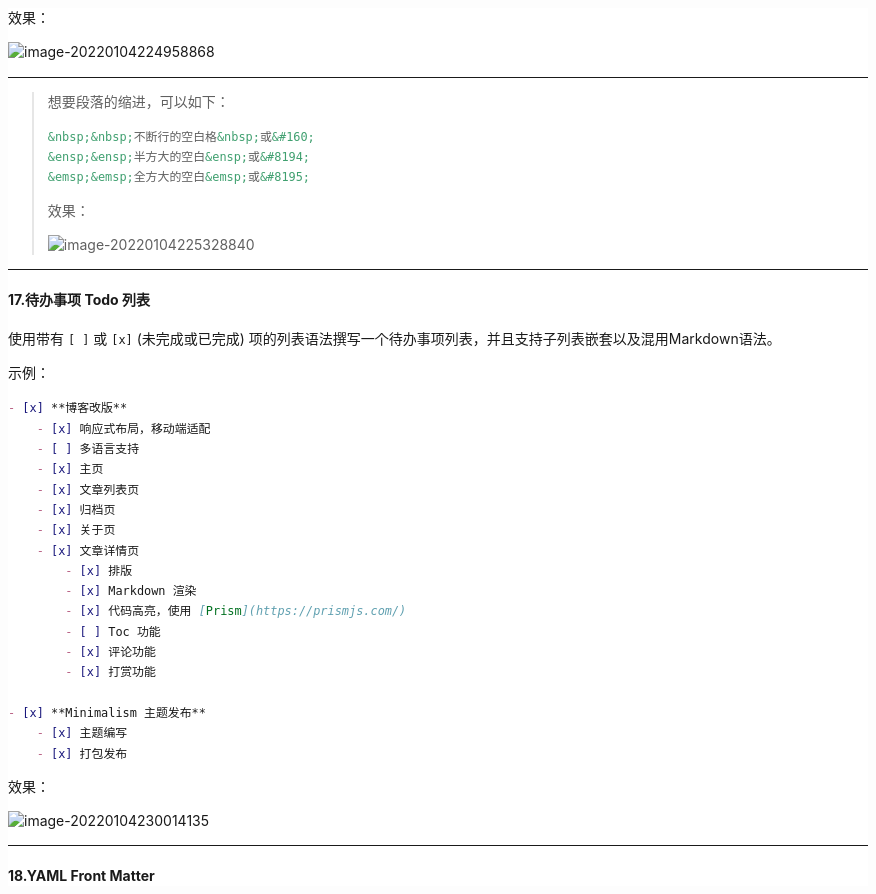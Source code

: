 效果：

![image-20220104224958868](https://gitee.com/chonguang/picture-bed/raw/master/imgs-typora/202201042249911.png)

---

>想要段落的缩进，可以如下：
>
>```markdown
>&nbsp;&nbsp;不断行的空白格&nbsp;或&#160;
>&ensp;&ensp;半方大的空白&ensp;或&#8194;
>&emsp;&emsp;全方大的空白&emsp;或&#8195;
>```
>
>效果：
>
>![image-20220104225328840](https://gitee.com/chonguang/picture-bed/raw/master/imgs-typora/202201042253880.png)

---

#### 17.待办事项 Todo 列表

使用带有 `[ ]` 或 `[x]` (未完成或已完成) 项的列表语法撰写一个待办事项列表，并且支持子列表嵌套以及混用Markdown语法。

示例：

```markdown
- [x] **博客改版**
    - [x] 响应式布局，移动端适配
    - [ ] 多语言支持
    - [x] 主页
    - [x] 文章列表页
    - [x] 归档页
    - [x] 关于页
    - [x] 文章详情页
        - [x] 排版
        - [x] Markdown 渲染
        - [x] 代码高亮，使用 [Prism](https://prismjs.com/)
        - [ ] Toc 功能
        - [x] 评论功能
        - [x] 打赏功能

- [x] **Minimalism 主题发布**
    - [x] 主题编写
    - [x] 打包发布
```

效果：

![image-20220104230014135](https://gitee.com/chonguang/picture-bed/raw/master/imgs-typora/202201042300283.png)

---

#### 18.YAML Front Matter


[1]: www.chonguang.cn
[1]: https://gitee.com/chonguang/picture-bed/raw/master/imgs-typora/202201042003167.png
[^脚注]: 这里写脚注的*文本*
[^ footer]: here is a footer
